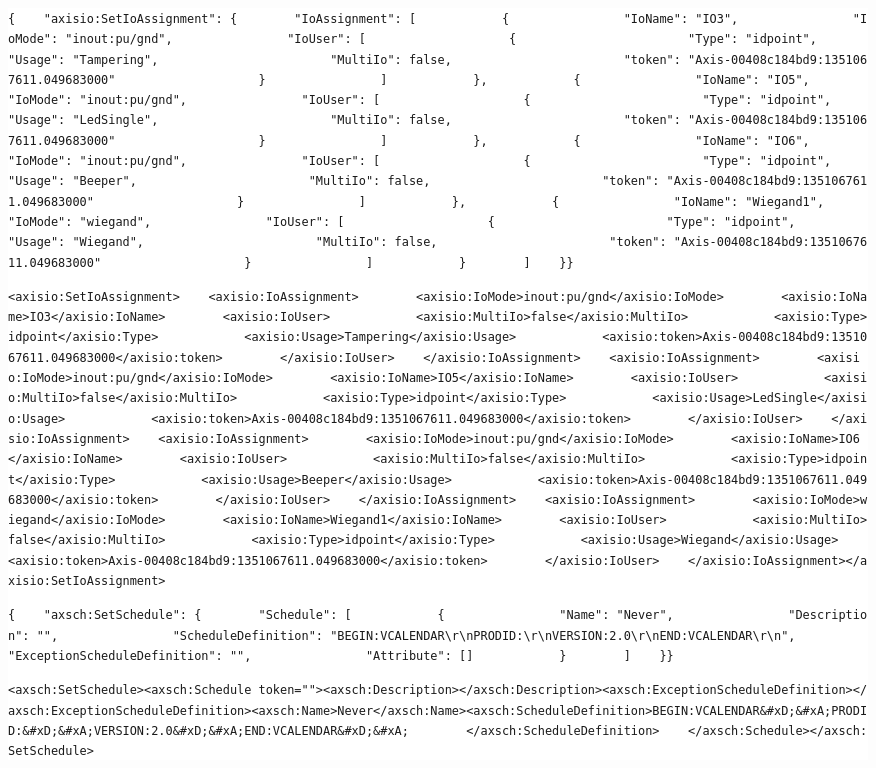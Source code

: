 ```
{    "axisio:SetIoAssignment": {        "IoAssignment": [            {                "IoName": "IO3",                "IoMode": "inout:pu/gnd",                "IoUser": [                    {                        "Type": "idpoint",                        "Usage": "Tampering",                        "MultiIo": false,                        "token": "Axis-00408c184bd9:1351067611.049683000"                    }                ]            },            {                "IoName": "IO5",                "IoMode": "inout:pu/gnd",                "IoUser": [                    {                        "Type": "idpoint",                        "Usage": "LedSingle",                        "MultiIo": false,                        "token": "Axis-00408c184bd9:1351067611.049683000"                    }                ]            },            {                "IoName": "IO6",                "IoMode": "inout:pu/gnd",                "IoUser": [                    {                        "Type": "idpoint",                        "Usage": "Beeper",                        "MultiIo": false,                        "token": "Axis-00408c184bd9:1351067611.049683000"                    }                ]            },            {                "IoName": "Wiegand1",                "IoMode": "wiegand",                "IoUser": [                    {                        "Type": "idpoint",                        "Usage": "Wiegand",                        "MultiIo": false,                        "token": "Axis-00408c184bd9:1351067611.049683000"                    }                ]            }        ]    }}
```

```
<axisio:SetIoAssignment>    <axisio:IoAssignment>        <axisio:IoMode>inout:pu/gnd</axisio:IoMode>        <axisio:IoName>IO3</axisio:IoName>        <axisio:IoUser>            <axisio:MultiIo>false</axisio:MultiIo>            <axisio:Type>idpoint</axisio:Type>            <axisio:Usage>Tampering</axisio:Usage>            <axisio:token>Axis-00408c184bd9:1351067611.049683000</axisio:token>        </axisio:IoUser>    </axisio:IoAssignment>    <axisio:IoAssignment>        <axisio:IoMode>inout:pu/gnd</axisio:IoMode>        <axisio:IoName>IO5</axisio:IoName>        <axisio:IoUser>            <axisio:MultiIo>false</axisio:MultiIo>            <axisio:Type>idpoint</axisio:Type>            <axisio:Usage>LedSingle</axisio:Usage>            <axisio:token>Axis-00408c184bd9:1351067611.049683000</axisio:token>        </axisio:IoUser>    </axisio:IoAssignment>    <axisio:IoAssignment>        <axisio:IoMode>inout:pu/gnd</axisio:IoMode>        <axisio:IoName>IO6</axisio:IoName>        <axisio:IoUser>            <axisio:MultiIo>false</axisio:MultiIo>            <axisio:Type>idpoint</axisio:Type>            <axisio:Usage>Beeper</axisio:Usage>            <axisio:token>Axis-00408c184bd9:1351067611.049683000</axisio:token>        </axisio:IoUser>    </axisio:IoAssignment>    <axisio:IoAssignment>        <axisio:IoMode>wiegand</axisio:IoMode>        <axisio:IoName>Wiegand1</axisio:IoName>        <axisio:IoUser>            <axisio:MultiIo>false</axisio:MultiIo>            <axisio:Type>idpoint</axisio:Type>            <axisio:Usage>Wiegand</axisio:Usage>            <axisio:token>Axis-00408c184bd9:1351067611.049683000</axisio:token>        </axisio:IoUser>    </axisio:IoAssignment></axisio:SetIoAssignment>
```

```
{    "axsch:SetSchedule": {        "Schedule": [            {                "Name": "Never",                "Description": "",                "ScheduleDefinition": "BEGIN:VCALENDAR\r\nPRODID:\r\nVERSION:2.0\r\nEND:VCALENDAR\r\n",                "ExceptionScheduleDefinition": "",                "Attribute": []            }        ]    }}
```

```
<axsch:SetSchedule><axsch:Schedule token=""><axsch:Description></axsch:Description><axsch:ExceptionScheduleDefinition></axsch:ExceptionScheduleDefinition><axsch:Name>Never</axsch:Name><axsch:ScheduleDefinition>BEGIN:VCALENDAR&#xD;&#xA;PRODID:&#xD;&#xA;VERSION:2.0&#xD;&#xA;END:VCALENDAR&#xD;&#xA;        </axsch:ScheduleDefinition>    </axsch:Schedule></axsch:SetSchedule>
```
